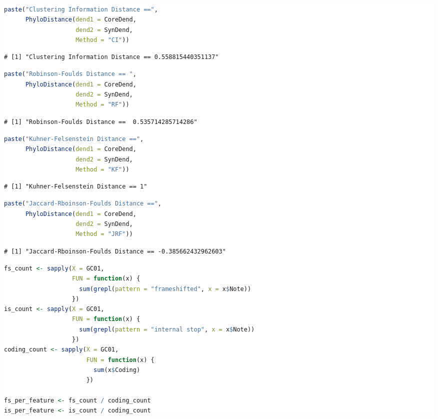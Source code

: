 ``` r
paste("Clustering Information Distance ==",
      PhyloDistance(dend1 = CoreDend,
                    dend2 = SynDend,
                    Method = "CI"))
```

    # [1] "Clustering Information Distance == 0.558815440351137"

``` r
paste("Robinson-Foulds Distance == ",
      PhyloDistance(dend1 = CoreDend,
                    dend2 = SynDend,
                    Method = "RF"))
```

    # [1] "Robinson-Foulds Distance ==  0.535714285714286"

``` r
paste("Kuhner-Felsenstein Distance ==",
      PhyloDistance(dend1 = CoreDend,
                    dend2 = SynDend,
                    Method = "KF"))
```

    # [1] "Kuhner-Felsenstein Distance == 1"

``` r
paste("Jaccard-Rboinson-Foulds Distance ==",
      PhyloDistance(dend1 = CoreDend,
                    dend2 = SynDend,
                    Method = "JRF"))
```

    # [1] "Jaccard-Rboinson-Foulds Distance == -0.385662432962603"

``` r
fs_count <- sapply(X = GC01,
                   FUN = function(x) {
                     sum(grepl(pattern = "frameshifted", x = x$Note))
                   })
is_count <- sapply(X = GC01,
                   FUN = function(x) {
                     sum(grepl(pattern = "internal stop", x = x$Note))
                   })
coding_count <- sapply(X = GC01,
                       FUN = function(x) {
                         sum(x$Coding)
                       })

fs_per_feature <- fs_count / coding_count
is_per_feature <- is_count / coding_count
```
